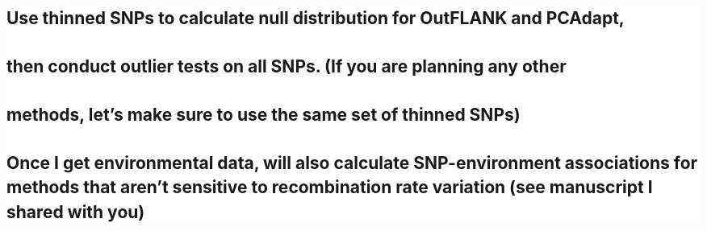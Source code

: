 ## Use thinned SNPs to calculate null distribution for OutFLANK and PCAdapt,
## then conduct outlier tests on all SNPs. (If you are planning any other 
## methods, let’s make sure to use the same set of thinned SNPs)

## Once I get environmental data, will also calculate SNP-environment associations for methods that aren’t sensitive to recombination rate variation (see manuscript I shared with you)